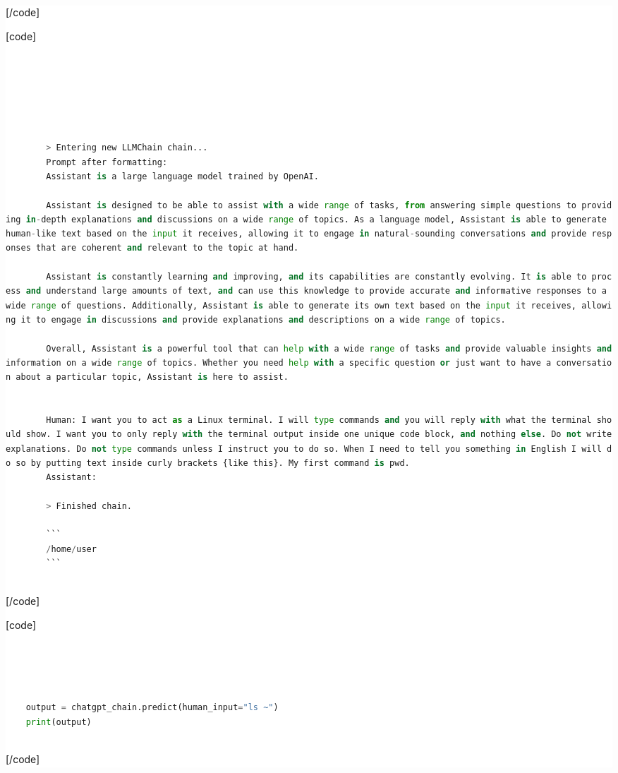 [/code]


[code]
```python




          
          
        > Entering new LLMChain chain...  
        Prompt after formatting:  
        Assistant is a large language model trained by OpenAI.  
          
        Assistant is designed to be able to assist with a wide range of tasks, from answering simple questions to providing in-depth explanations and discussions on a wide range of topics. As a language model, Assistant is able to generate human-like text based on the input it receives, allowing it to engage in natural-sounding conversations and provide responses that are coherent and relevant to the topic at hand.  
          
        Assistant is constantly learning and improving, and its capabilities are constantly evolving. It is able to process and understand large amounts of text, and can use this knowledge to provide accurate and informative responses to a wide range of questions. Additionally, Assistant is able to generate its own text based on the input it receives, allowing it to engage in discussions and provide explanations and descriptions on a wide range of topics.  
          
        Overall, Assistant is a powerful tool that can help with a wide range of tasks and provide valuable insights and information on a wide range of topics. Whether you need help with a specific question or just want to have a conversation about a particular topic, Assistant is here to assist.  
          
          
        Human: I want you to act as a Linux terminal. I will type commands and you will reply with what the terminal should show. I want you to only reply with the terminal output inside one unique code block, and nothing else. Do not write explanations. Do not type commands unless I instruct you to do so. When I need to tell you something in English I will do so by putting text inside curly brackets {like this}. My first command is pwd.  
        Assistant:  
          
        > Finished chain.  
          
        ```  
        /home/user  
        ```  
    


```
[/code]


[code]
```python




    output = chatgpt_chain.predict(human_input="ls ~")  
    print(output)  
    


```
[/code]
